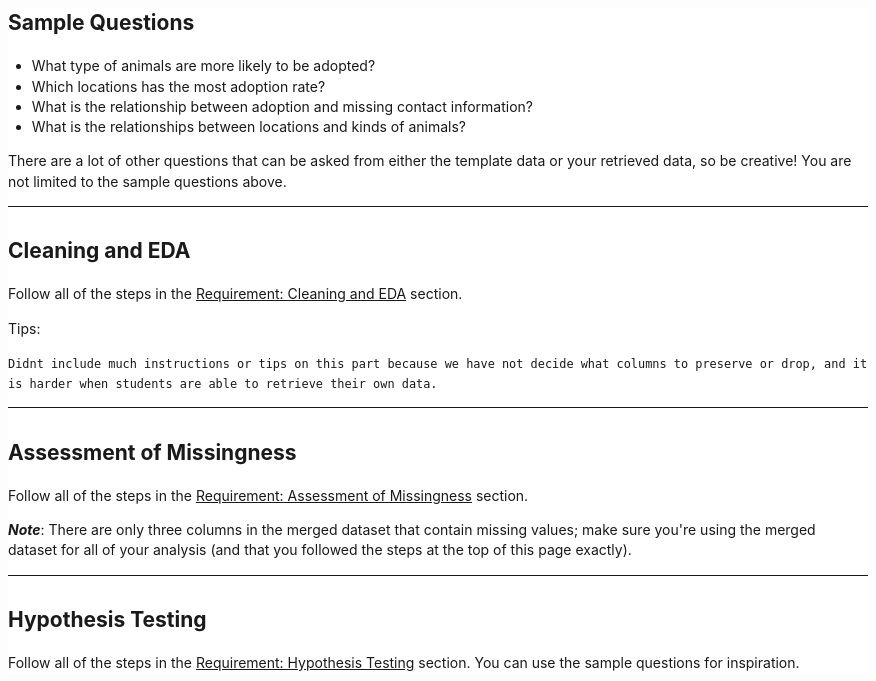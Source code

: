 
## Sample Questions

- What type of animals are more likely to be adopted?
- Which locations has the most adoption rate?
- What is the relationship between adoption and missing contact information?
- What is the relationships between locations and kinds of animals?

There are a lot of other questions that can be asked from either the template data or your retrieved data, so be creative! You are not limited to the sample
questions above.

---

## Cleaning and EDA

Follow all of the steps in
the [Requirement: Cleaning and EDA](../#requirement-cleaning-and-eda-exploratory-data-analysis) section.

Tips:


```
Didnt include much instructions or tips on this part because we have not decide what columns to preserve or drop, and it is harder when students are able to retrieve their own data. 
```


---

## Assessment of Missingness

Follow all of the steps in the [Requirement: Assessment of Missingness](../#requirement-assessment-of-missingness)
section.

***Note***: There are only three columns in the merged dataset that contain missing values; make sure you're using the
merged dataset for all of your analysis (and that you followed the steps at the top of this page exactly).

---

## Hypothesis Testing

Follow all of the steps in the [Requirement: Hypothesis Testing](../#requirement-hypothesis-testing) section. You can
use the sample questions for inspiration.
